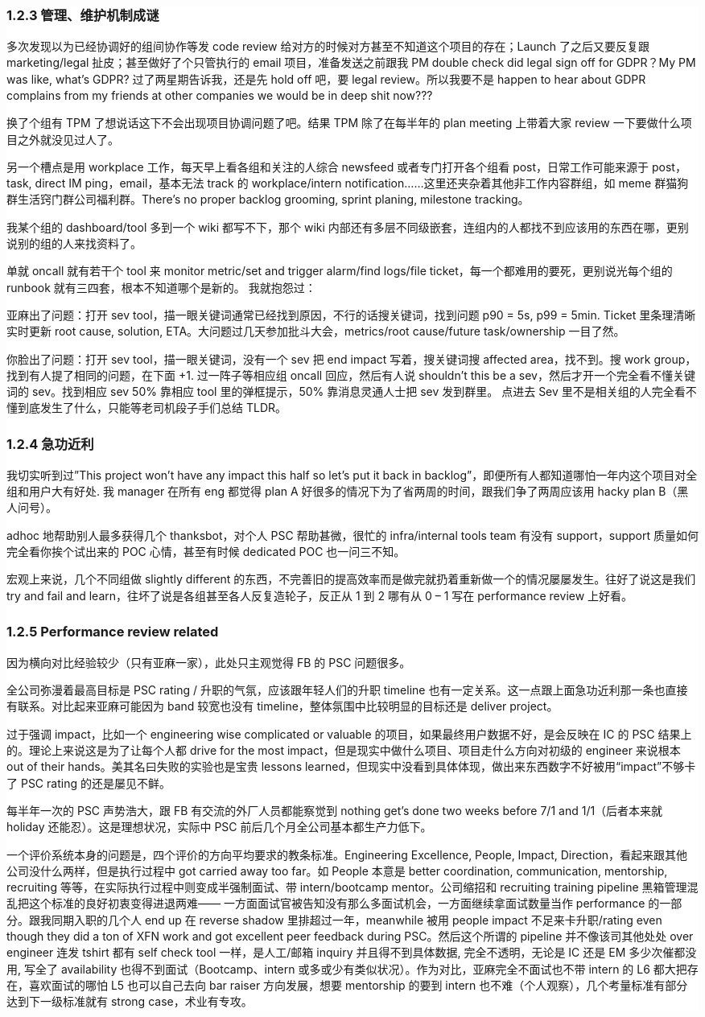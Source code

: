 ### 1.2.3 管理、维护机制成谜

多次发现以为已经协调好的组间协作等发 code review 给对方的时候对方甚至不知道这个项目的存在；Launch 了之后又要反复跟 marketing/legal 扯皮；甚至做好了个只管执行的 email 项目，准备发送之前跟我 PM double check did legal sign off for GDPR？My PM was like, what’s GDPR? 过了两星期告诉我，还是先 hold off 吧，要 legal review。所以我要不是 happen to hear about GDPR complains from my friends at other companies we would be in deep shit now???

换了个组有 TPM 了想说话这下不会出现项目协调问题了吧。结果 TPM 除了在每半年的 plan meeting 上带着大家 review 一下要做什么项目之外就没见过人了。

另一个槽点是用 workplace 工作，每天早上看各组和关注的人综合 newsfeed 或者专门打开各个组看 post，日常工作可能来源于 post，task, direct IM ping，email，基本无法 track 的 workplace/intern notification……这里还夹杂着其他非工作内容群组，如 meme 群猫狗群生活窍门群公司福利群。There’s no proper backlog grooming, sprint planing, milestone tracking。

我某个组的 dashboard/tool 多到一个 wiki 都写不下，那个 wiki 内部还有多层不同级嵌套，连组内的人都找不到应该用的东西在哪，更别说别的组的人来找资料了。

单就 oncall 就有若干个 tool 来 monitor metric/set and trigger alarm/find logs/file ticket，每一个都难用的要死，更别说光每个组的 runbook 就有三四套，根本不知道哪个是新的。 我就抱怨过：

亚麻出了问题：打开 sev tool，描一眼关键词通常已经找到原因，不行的话搜关键词，找到问题 p90 = 5s, p99 = 5min. Ticket 里条理清晰实时更新 root cause, solution, ETA。大问题过几天参加批斗大会，metrics/root cause/future task/ownership 一目了然。

你脸出了问题：打开 sev tool，描一眼关键词，没有一个 sev 把 end impact 写着，搜关键词搜 affected area，找不到。搜 work group，找到有人提了相同的问题，在下面 +1. 过一阵子等相应组 oncall 回应，然后有人说 shouldn’t this be a sev，然后才开一个完全看不懂关键词的 sev。找到相应 sev 50% 靠相应 tool 里的弹框提示，50% 靠消息灵通人士把 sev 发到群里。 点进去 Sev 里不是相关组的人完全看不懂到底发生了什么，只能等老司机段子手们总结 TLDR。

### 1.2.4 急功近利

我切实听到过”This project won’t have any impact this half so let’s put it back in backlog”，即便所有人都知道哪怕一年内这个项目对全组和用户大有好处. 我 manager 在所有 eng 都觉得 plan A 好很多的情况下为了省两周的时间，跟我们争了两周应该用 hacky plan B（黑人问号）。

adhoc 地帮助别人最多获得几个 thanksbot，对个人 PSC 帮助甚微，很忙的 infra/internal tools team 有没有 support，support 质量如何完全看你挨个试出来的 POC 心情，甚至有时候 dedicated POC 也一问三不知。

宏观上来说，几个不同组做 slightly different 的东西，不完善旧的提高效率而是做完就扔着重新做一个的情况屡屡发生。往好了说这是我们 try and fail and learn，往坏了说是各组甚至各人反复造轮子，反正从 1 到 2 哪有从 0 – 1 写在 performance review 上好看。

### 1.2.5 Performance review related

因为横向对比经验较少（只有亚麻一家），此处只主观觉得 FB 的 PSC 问题很多。

全公司弥漫着最高目标是 PSC rating / 升职的气氛，应该跟年轻人们的升职 timeline 也有一定关系。这一点跟上面急功近利那一条也直接有联系。对比起来亚麻可能因为 band 较宽也没有 timeline，整体氛围中比较明显的目标还是 deliver project。

过于强调 impact，比如一个 engineering wise complicated or valuable 的项目，如果最终用户数据不好，是会反映在 IC 的 PSC 结果上的。理论上来说这是为了让每个人都 drive for the most impact，但是现实中做什么项目、项目走什么方向对初级的 engineer 来说根本 out of their hands。美其名曰失败的实验也是宝贵 lessons learned，但现实中没看到具体体现，做出来东西数字不好被用“impact”不够卡了 PSC rating 的还是屡见不鲜。

每半年一次的 PSC 声势浩大，跟 FB 有交流的外厂人员都能察觉到 nothing get’s done two weeks before 7/1 and 1/1（后者本来就 holiday 还能忍）。这是理想状况，实际中 PSC 前后几个月全公司基本都生产力低下。

一个评价系统本身的问题是，四个评价的方向平均要求的教条标准。Engineering Excellence, People, Impact, Direction，看起来跟其他公司没什么两样，但是执行过程中 got carried away too far。如 People 本意是 better coordination, communication, mentorship, recruiting 等等，在实际执行过程中则变成半强制面试、带 intern/bootcamp mentor。公司缩招和 recruiting training pipeline 黑箱管理混乱把这个标准的良好初衷变得进退两难—— 一方面面试官被告知没有那么多面试机会，一方面继续拿面试数量当作 performance 的一部分。跟我同期入职的几个人 end up 在 reverse shadow 里排超过一年，meanwhile 被用 people impact 不足来卡升职/rating even though they did a ton of XFN work and got excellent peer feedback during PSC。然后这个所谓的 pipeline 并不像该司其他处处 over engineer 连发 tshirt 都有 self check tool 一样，是人工/邮箱 inquiry 并且得不到具体数据, 完全不透明，无论是 IC 还是 EM 多少次催都没用, 写全了 availability 也得不到面试（Bootcamp、intern 或多或少有类似状况）。作为对比，亚麻完全不面试也不带 intern 的 L6 都大把存在，喜欢面试的哪怕 L5 也可以自己去向 bar raiser 方向发展，想要 mentorship 的要到 intern 也不难（个人观察），几个考量标准有部分达到下一级标准就有 strong case，术业有专攻。
